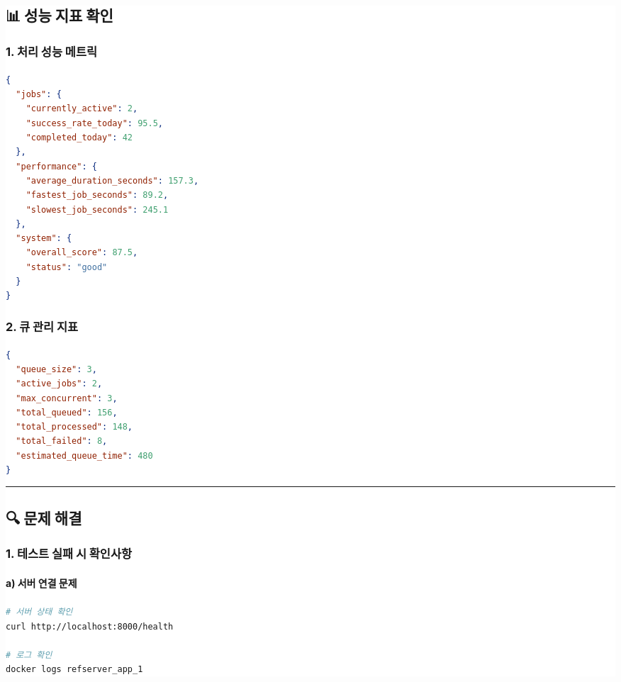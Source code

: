 
## 📊 성능 지표 확인

### 1. 처리 성능 메트릭
```json
{
  "jobs": {
    "currently_active": 2,
    "success_rate_today": 95.5,
    "completed_today": 42
  },
  "performance": {
    "average_duration_seconds": 157.3,
    "fastest_job_seconds": 89.2,
    "slowest_job_seconds": 245.1
  },
  "system": {
    "overall_score": 87.5,
    "status": "good"
  }
}
```

### 2. 큐 관리 지표
```json
{
  "queue_size": 3,
  "active_jobs": 2,
  "max_concurrent": 3,
  "total_queued": 156,
  "total_processed": 148,
  "total_failed": 8,
  "estimated_queue_time": 480
}
```

---

## 🔍 문제 해결

### 1. 테스트 실패 시 확인사항

#### a) 서버 연결 문제
```bash
# 서버 상태 확인
curl http://localhost:8000/health

# 로그 확인
docker logs refserver_app_1
```
